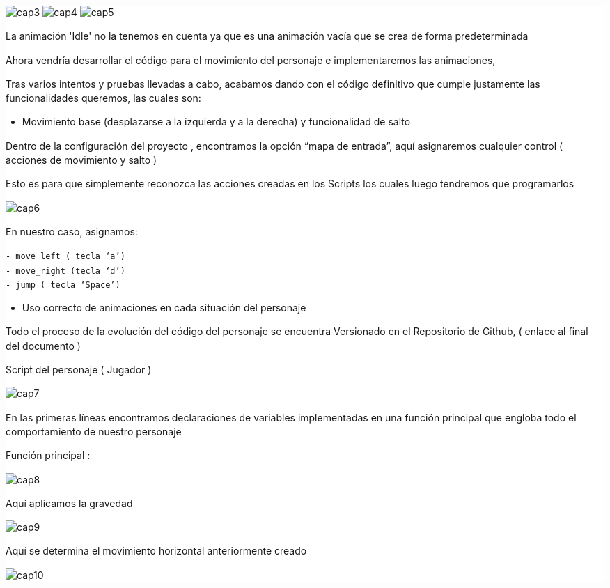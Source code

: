 ![cap3](FotosProyectoMK/2ºTrim/cap3.png)
![cap4](FotosProyectoMK/2ºTrim/cap4.png)
![cap5](FotosProyectoMK/2ºTrim/cap5.png)

La animación 'Idle' no la tenemos en cuenta ya que es una animación vacía que se crea de forma predeterminada

Ahora vendría desarrollar el código para el movimiento del personaje e implementaremos las animaciones,

Tras varios intentos y pruebas llevadas a cabo, acabamos dando con el código definitivo que cumple justamente las funcionalidades queremos, las cuales son:

  - Movimiento base (desplazarse a la izquierda y a la derecha) y funcionalidad de salto

Dentro de la configuración del proyecto , encontramos  la opción “mapa de entrada”, aquí asignaremos cualquier control ( acciones de movimiento y salto ) 

Esto es para que simplemente reconozca las acciones creadas en los Scripts los cuales luego tendremos que programarlos


![cap6](FotosProyectoMK/2ºTrim/cap6.png)

En nuestro caso, asignamos:

    - move_left ( tecla ‘a’)
    - move_right (tecla ‘d’) 
    - jump ( tecla ‘Space’)

  - Uso correcto de animaciones en cada situación del personaje 

Todo el proceso de la evolución del código del personaje se encuentra Versionado en el Repositorio de Github, ( enlace al final del documento ) 

Script del personaje ( Jugador ) 


![cap7](FotosProyectoMK/2ºTrim/cap7.png)


En las primeras líneas encontramos declaraciones de variables implementadas en una función principal que engloba todo el comportamiento de nuestro personaje 


Función principal :


![cap8](FotosProyectoMK/2ºTrim/cap8.png)


Aquí aplicamos la gravedad

![cap9](FotosProyectoMK/2ºTrim/cap9.png)

Aquí se determina el movimiento horizontal anteriormente creado 

![cap10](FotosProyectoMK/2ºTrim/cap10.png) 
